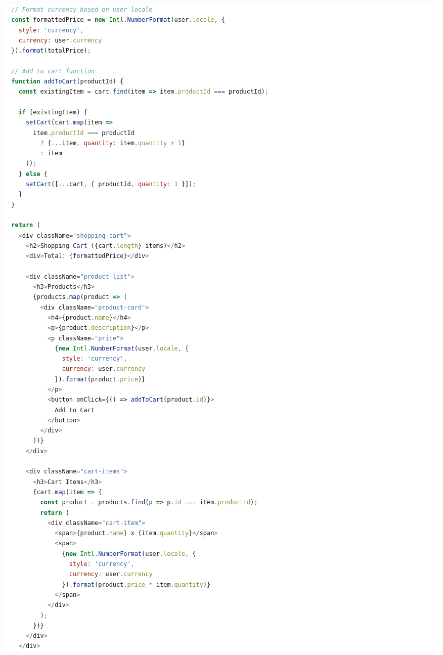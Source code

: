 ```javascript
  // Format currency based on user locale
  const formattedPrice = new Intl.NumberFormat(user.locale, {
    style: 'currency',
    currency: user.currency
  }).format(totalPrice);
  
  // Add to cart function
  function addToCart(productId) {
    const existingItem = cart.find(item => item.productId === productId);
    
    if (existingItem) {
      setCart(cart.map(item => 
        item.productId === productId 
          ? {...item, quantity: item.quantity + 1} 
          : item
      ));
    } else {
      setCart([...cart, { productId, quantity: 1 }]);
    }
  }
  
  return (
    <div className="shopping-cart">
      <h2>Shopping Cart ({cart.length} items)</h2>
      <div>Total: {formattedPrice}</div>
      
      <div className="product-list">
        <h3>Products</h3>
        {products.map(product => (
          <div className="product-card">
            <h4>{product.name}</h4>
            <p>{product.description}</p>
            <p className="price">
              {new Intl.NumberFormat(user.locale, {
                style: 'currency',
                currency: user.currency
              }).format(product.price)}
            </p>
            <button onClick={() => addToCart(product.id)}>
              Add to Cart
            </button>
          </div>
        ))}
      </div>
      
      <div className="cart-items">
        <h3>Cart Items</h3>
        {cart.map(item => {
          const product = products.find(p => p.id === item.productId);
          return (
            <div className="cart-item">
              <span>{product.name} x {item.quantity}</span>
              <span>
                {new Intl.NumberFormat(user.locale, {
                  style: 'currency',
                  currency: user.currency
                }).format(product.price * item.quantity)}
              </span>
            </div>
          );
        })}
      </div>
    </div>
```